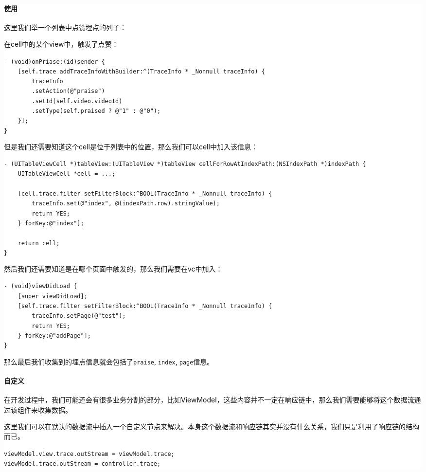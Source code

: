 #### 使用

这里我们举一个列表中点赞埋点的列子：

在cell中的某个view中，触发了点赞：

```objc
- (void)onPriase:(id)sender {
    [self.trace addTraceInfoWithBuilder:^(TraceInfo * _Nonnull traceInfo) {
        traceInfo
        .setAction(@"praise")
        .setId(self.video.videoId)
        .setType(self.praised ? @"1" : @"0");
    }];
}
```

但是我们还需要知道这个cell是位于列表中的位置，那么我们可以cell中加入该信息：

```objc
- (UITableViewCell *)tableView:(UITableView *)tableView cellForRowAtIndexPath:(NSIndexPath *)indexPath {
    UITableViewCell *cell = ...;
    
    [cell.trace.filter setFilterBlock:^BOOL(TraceInfo * _Nonnull traceInfo) {
        traceInfo.set(@"index", @(indexPath.row).stringValue);
        return YES;
    } forKey:@"index"];
    
    return cell;
}
```

然后我们还需要知道是在哪个页面中触发的，那么我们需要在vc中加入：

```objc
- (void)viewDidLoad {
    [super viewDidLoad];
    [self.trace.filter setFilterBlock:^BOOL(TraceInfo * _Nonnull traceInfo) {
        traceInfo.setPage(@"test");
        return YES;
    } forKey:@"addPage"];
}
```

那么最后我们收集到的埋点信息就会包括了`praise`, `index`, `page`信息。

#### 自定义

在开发过程中，我们可能还会有很多业务分割的部分，比如ViewModel，这些内容并不一定在响应链中，那么我们需要能够将这个数据流通过该组件来收集数据。

这里我们可以在默认的数据流中插入一个自定义节点来解决。本身这个数据流和响应链其实并没有什么关系，我们只是利用了响应链的结构而已。

```objc
viewModel.view.trace.outStream = viewModel.trace;
viewModel.trace.outStream = controller.trace;
```
